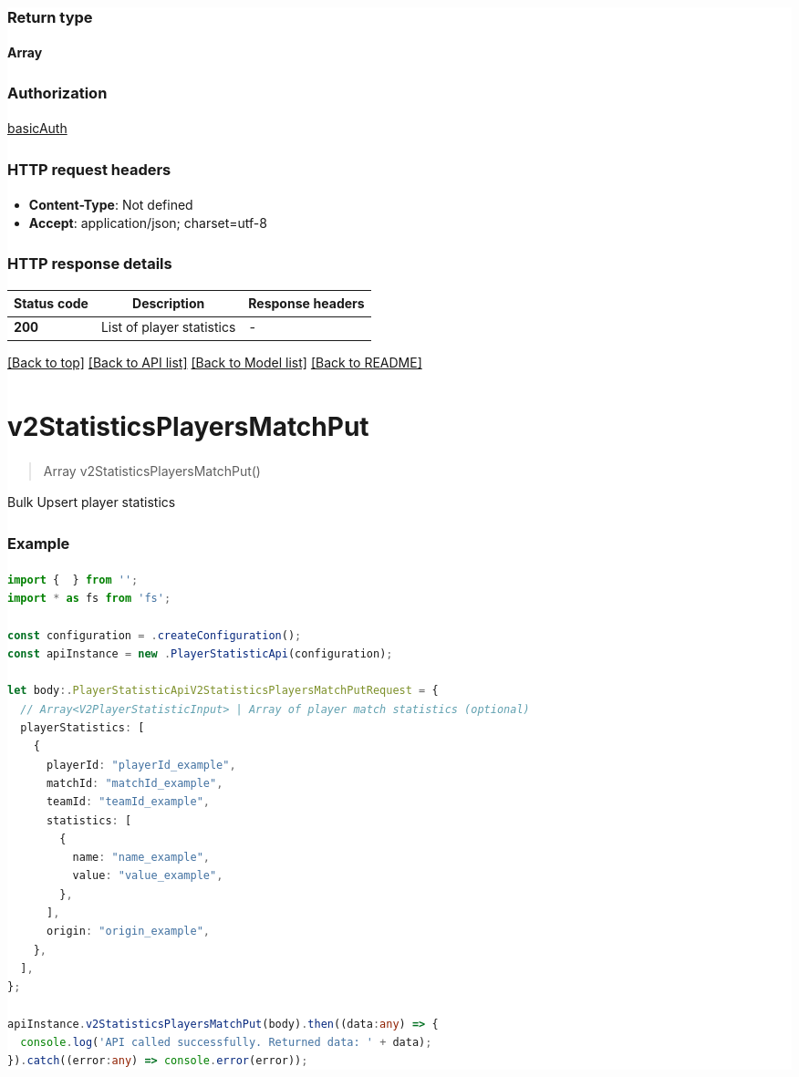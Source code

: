 
### Return type

**Array<OutputDto>**

### Authorization

[basicAuth](README.md#basicAuth)

### HTTP request headers

 - **Content-Type**: Not defined
 - **Accept**: application/json; charset=utf-8


### HTTP response details
| Status code | Description | Response headers |
|-------------|-------------|------------------|
**200** | List of player statistics |  -  |

[[Back to top]](#) [[Back to API list]](README.md#documentation-for-api-endpoints) [[Back to Model list]](README.md#documentation-for-models) [[Back to README]](README.md)

# **v2StatisticsPlayersMatchPut**
> Array<V2PlayerStatisticOutput> v2StatisticsPlayersMatchPut()

Bulk Upsert player statistics

### Example


```typescript
import {  } from '';
import * as fs from 'fs';

const configuration = .createConfiguration();
const apiInstance = new .PlayerStatisticApi(configuration);

let body:.PlayerStatisticApiV2StatisticsPlayersMatchPutRequest = {
  // Array<V2PlayerStatisticInput> | Array of player match statistics (optional)
  playerStatistics: [
    {
      playerId: "playerId_example",
      matchId: "matchId_example",
      teamId: "teamId_example",
      statistics: [
        {
          name: "name_example",
          value: "value_example",
        },
      ],
      origin: "origin_example",
    },
  ],
};

apiInstance.v2StatisticsPlayersMatchPut(body).then((data:any) => {
  console.log('API called successfully. Returned data: ' + data);
}).catch((error:any) => console.error(error));
```
